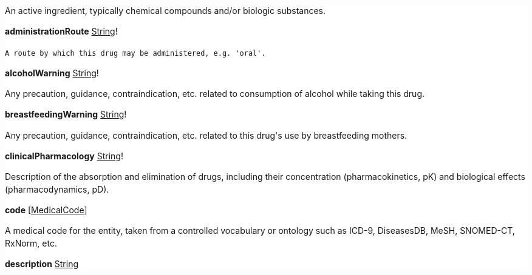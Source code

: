 An active ingredient, typically chemical compounds and/or biologic substances.

</td>
</tr>
<tr>
<td colspan="2" valign="top"><strong>administrationRoute</strong></td>
<td valign="top"><a href="#string">String</a>!</td>
<td>

	A route by which this drug may be administered, e.g. 'oral'.

</td>
</tr>
<tr>
<td colspan="2" valign="top"><strong>alcoholWarning</strong></td>
<td valign="top"><a href="#string">String</a>!</td>
<td>

Any precaution, guidance, contraindication, etc. related to consumption of alcohol while taking this drug.

</td>
</tr>
<tr>
<td colspan="2" valign="top"><strong>breastfeedingWarning</strong></td>
<td valign="top"><a href="#string">String</a>!</td>
<td>

Any precaution, guidance, contraindication, etc. related to this drug's use by breastfeeding mothers.

</td>
</tr>
<tr>
<td colspan="2" valign="top"><strong>clinicalPharmacology</strong></td>
<td valign="top"><a href="#string">String</a>!</td>
<td>

Description of the absorption and elimination of drugs, including their concentration (pharmacokinetics, pK) and biological effects (pharmacodynamics, pD).

</td>
</tr>
<tr>
<td colspan="2" valign="top"><strong>code</strong></td>
<td valign="top">[<a href="#medicalcode">MedicalCode</a>]</td>
<td>

A medical code for the entity, taken from a controlled vocabulary or ontology such as ICD-9, DiseasesDB, MeSH, SNOMED-CT, RxNorm, etc.

</td>
</tr>
<tr>
<td colspan="2" valign="top"><strong>description</strong></td>
<td valign="top"><a href="#string">String</a></td>
<td>
